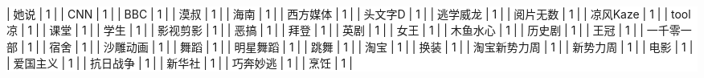 | 她说 | 1 |
| CNN | 1 |
| BBC | 1 |
| 漠叔 | 1 |
| 海南 | 1 |
| 西方媒体 | 1 |
| 头文字D | 1 |
| 逃学威龙 | 1 |
| 阅片无数 | 1 |
| 凉风Kaze | 1 |
| tool凉 | 1 |
| 课堂 | 1 |
| 学生 | 1 |
| 影视剪影 | 1 |
| 恶搞 | 1 |
| 拜登 | 1 |
| 英剧 | 1 |
| 女王 | 1 |
| 木鱼水心 | 1 |
| 历史剧 | 1 |
| 王冠 | 1 |
| 一千零一部 | 1 |
| 宿舍 | 1 |
| 沙雕动画 | 1 |
| 舞蹈 | 1 |
| 明星舞蹈 | 1 |
| 跳舞 | 1 |
| 淘宝 | 1 |
| 换装 | 1 |
| 淘宝新势力周 | 1 |
| 新势力周 | 1 |
| 电影 | 1 |
| 爱国主义 | 1 |
| 抗日战争 | 1 |
| 新华社 | 1 |
| 巧奔妙逃 | 1 |
| 烹饪 | 1 |